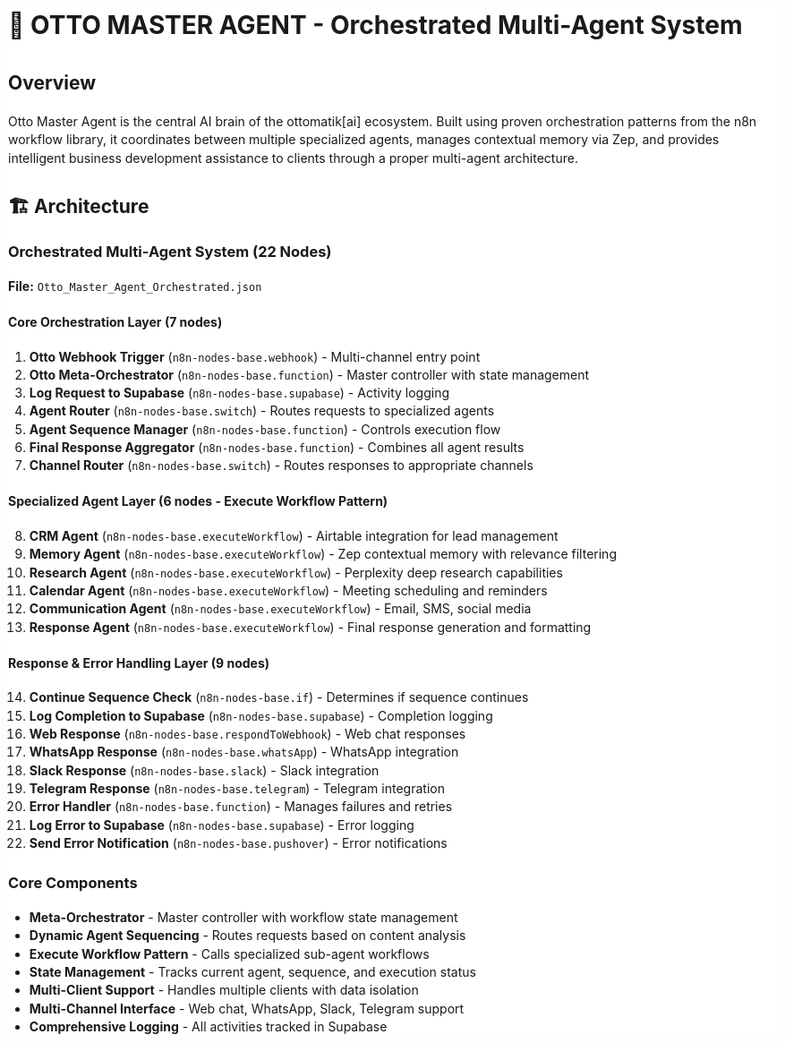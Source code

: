 # 🤖 OTTO MASTER AGENT - Orchestrated Multi-Agent System

## Overview

Otto Master Agent is the central AI brain of the ottomatik[ai] ecosystem. Built using proven orchestration patterns from the n8n workflow library, it coordinates between multiple specialized agents, manages contextual memory via Zep, and provides intelligent business development assistance to clients through a proper multi-agent architecture.

## 🏗️ Architecture

### Orchestrated Multi-Agent System (22 Nodes)
**File:** `Otto_Master_Agent_Orchestrated.json`

#### Core Orchestration Layer (7 nodes)
1. **Otto Webhook Trigger** (`n8n-nodes-base.webhook`) - Multi-channel entry point
2. **Otto Meta-Orchestrator** (`n8n-nodes-base.function`) - Master controller with state management
3. **Log Request to Supabase** (`n8n-nodes-base.supabase`) - Activity logging
4. **Agent Router** (`n8n-nodes-base.switch`) - Routes requests to specialized agents
5. **Agent Sequence Manager** (`n8n-nodes-base.function`) - Controls execution flow
6. **Final Response Aggregator** (`n8n-nodes-base.function`) - Combines all agent results
7. **Channel Router** (`n8n-nodes-base.switch`) - Routes responses to appropriate channels

#### Specialized Agent Layer (6 nodes - Execute Workflow Pattern)
8. **CRM Agent** (`n8n-nodes-base.executeWorkflow`) - Airtable integration for lead management
9. **Memory Agent** (`n8n-nodes-base.executeWorkflow`) - Zep contextual memory with relevance filtering
10. **Research Agent** (`n8n-nodes-base.executeWorkflow`) - Perplexity deep research capabilities
11. **Calendar Agent** (`n8n-nodes-base.executeWorkflow`) - Meeting scheduling and reminders
12. **Communication Agent** (`n8n-nodes-base.executeWorkflow`) - Email, SMS, social media
13. **Response Agent** (`n8n-nodes-base.executeWorkflow`) - Final response generation and formatting

#### Response & Error Handling Layer (9 nodes)
14. **Continue Sequence Check** (`n8n-nodes-base.if`) - Determines if sequence continues
15. **Log Completion to Supabase** (`n8n-nodes-base.supabase`) - Completion logging
16. **Web Response** (`n8n-nodes-base.respondToWebhook`) - Web chat responses
17. **WhatsApp Response** (`n8n-nodes-base.whatsApp`) - WhatsApp integration
18. **Slack Response** (`n8n-nodes-base.slack`) - Slack integration
19. **Telegram Response** (`n8n-nodes-base.telegram`) - Telegram integration
20. **Error Handler** (`n8n-nodes-base.function`) - Manages failures and retries
21. **Log Error to Supabase** (`n8n-nodes-base.supabase`) - Error logging
22. **Send Error Notification** (`n8n-nodes-base.pushover`) - Error notifications

### Core Components
- **Meta-Orchestrator** - Master controller with workflow state management
- **Dynamic Agent Sequencing** - Routes requests based on content analysis
- **Execute Workflow Pattern** - Calls specialized sub-agent workflows
- **State Management** - Tracks current agent, sequence, and execution status
- **Multi-Client Support** - Handles multiple clients with data isolation
- **Multi-Channel Interface** - Web chat, WhatsApp, Slack, Telegram support
- **Comprehensive Logging** - All activities tracked in Supabase

